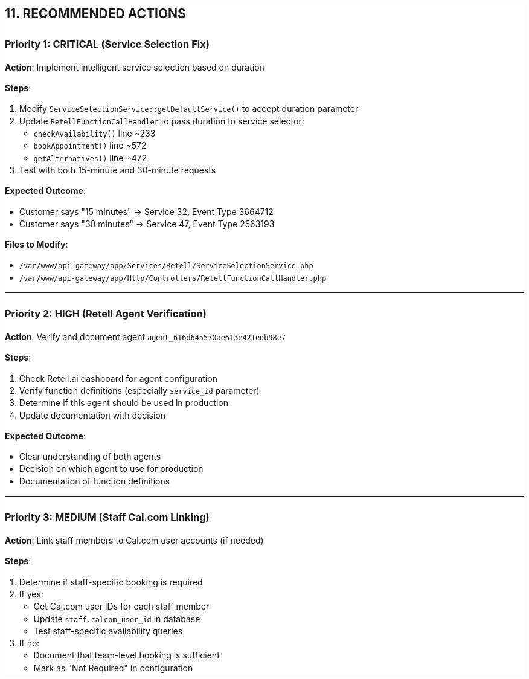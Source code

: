
## 11. RECOMMENDED ACTIONS

### Priority 1: CRITICAL (Service Selection Fix)

**Action**: Implement intelligent service selection based on duration

**Steps**:
1. Modify `ServiceSelectionService::getDefaultService()` to accept duration parameter
2. Update `RetellFunctionCallHandler` to pass duration to service selector:
   - `checkAvailability()` line ~233
   - `bookAppointment()` line ~572
   - `getAlternatives()` line ~472
3. Test with both 15-minute and 30-minute requests

**Expected Outcome**:
- Customer says "15 minutes" → Service 32, Event Type 3664712
- Customer says "30 minutes" → Service 47, Event Type 2563193

**Files to Modify**:
- `/var/www/api-gateway/app/Services/Retell/ServiceSelectionService.php`
- `/var/www/api-gateway/app/Http/Controllers/RetellFunctionCallHandler.php`

---

### Priority 2: HIGH (Retell Agent Verification)

**Action**: Verify and document agent `agent_616d645570ae613e421edb98e7`

**Steps**:
1. Check Retell.ai dashboard for agent configuration
2. Verify function definitions (especially `service_id` parameter)
3. Determine if this agent should be used in production
4. Update documentation with decision

**Expected Outcome**:
- Clear understanding of both agents
- Decision on which agent to use for production
- Documentation of function definitions

---

### Priority 3: MEDIUM (Staff Cal.com Linking)

**Action**: Link staff members to Cal.com user accounts (if needed)

**Steps**:
1. Determine if staff-specific booking is required
2. If yes:
   - Get Cal.com user IDs for each staff member
   - Update `staff.calcom_user_id` in database
   - Test staff-specific availability queries
3. If no:
   - Document that team-level booking is sufficient
   - Mark as "Not Required" in configuration

